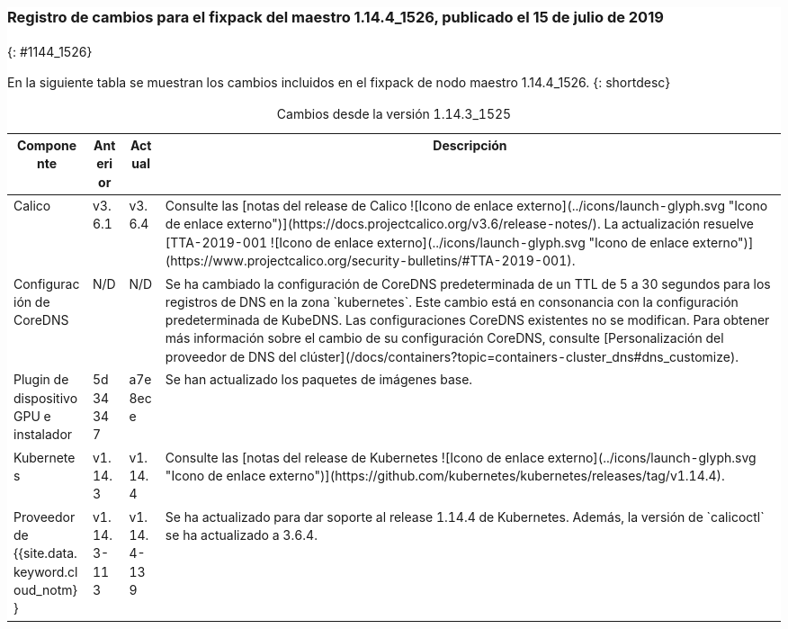 
### Registro de cambios para el fixpack del maestro 1.14.4_1526, publicado el 15 de julio de 2019
{: #1144_1526}

En la siguiente tabla se muestran los cambios incluidos en el fixpack de nodo maestro 1.14.4_1526.
{: shortdesc}

<table summary="Cambios realizados desde la versión 1.14.3_1525">
<caption>Cambios desde la versión 1.14.3_1525</caption>
<thead>
<tr>
<th>Componente</th>
<th>Anterior</th>
<th>Actual</th>
<th>Descripción</th>
</tr>
</thead>
<tbody>
<tr>
<td>Calico</td>
<td>v3.6.1</td>
<td>v3.6.4</td>
<td>Consulte las [notas del release de Calico ![Icono de enlace externo](../icons/launch-glyph.svg "Icono de enlace externo")](https://docs.projectcalico.org/v3.6/release-notes/). La actualización resuelve [TTA-2019-001 ![Icono de enlace externo](../icons/launch-glyph.svg "Icono de enlace externo")](https://www.projectcalico.org/security-bulletins/#TTA-2019-001).</td>
</tr>
<tr>
<td>Configuración de CoreDNS</td>
<td>N/D</td>
<td>N/D</td>
<td>Se ha cambiado la configuración de CoreDNS predeterminada de un TTL de 5 a 30 segundos para los registros de DNS en la zona `kubernetes`. Este cambio está en consonancia con la configuración predeterminada de KubeDNS. Las configuraciones CoreDNS existentes no se modifican. Para obtener más información sobre el cambio de su configuración CoreDNS, consulte [Personalización del proveedor de DNS del clúster](/docs/containers?topic=containers-cluster_dns#dns_customize).</td>
</tr>
<tr>
<td>Plugin de dispositivo GPU e instalador</td>
<td>5d34347</td>
<td>a7e8ece</td>
<td>Se han actualizado los paquetes de imágenes base.</td>
</tr>
<tr>
<td>Kubernetes</td>
<td>v1.14.3</td>
<td>v1.14.4</td>
<td>Consulte las [notas del release de Kubernetes ![Icono de enlace externo](../icons/launch-glyph.svg "Icono de enlace externo")](https://github.com/kubernetes/kubernetes/releases/tag/v1.14.4).</td>
</tr>
<tr>
<td>Proveedor de {{site.data.keyword.cloud_notm}}</td>
<td>v1.14.3-113</td>
<td>v1.14.4-139</td>
<td>Se ha actualizado para dar soporte al release 1.14.4 de Kubernetes. Además, la versión de `calicoctl` se ha actualizado a 3.6.4.</td>
</tr>
</tbody>
</table>
